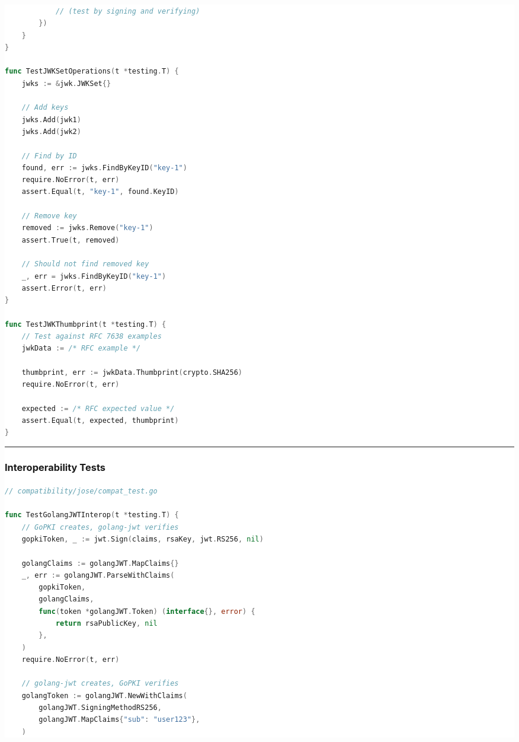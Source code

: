 ```go
            // (test by signing and verifying)
        })
    }
}

func TestJWKSetOperations(t *testing.T) {
    jwks := &jwk.JWKSet{}

    // Add keys
    jwks.Add(jwk1)
    jwks.Add(jwk2)

    // Find by ID
    found, err := jwks.FindByKeyID("key-1")
    require.NoError(t, err)
    assert.Equal(t, "key-1", found.KeyID)

    // Remove key
    removed := jwks.Remove("key-1")
    assert.True(t, removed)

    // Should not find removed key
    _, err = jwks.FindByKeyID("key-1")
    assert.Error(t, err)
}

func TestJWKThumbprint(t *testing.T) {
    // Test against RFC 7638 examples
    jwkData := /* RFC example */

    thumbprint, err := jwkData.Thumbprint(crypto.SHA256)
    require.NoError(t, err)

    expected := /* RFC expected value */
    assert.Equal(t, expected, thumbprint)
}
```

---

### Interoperability Tests

```go
// compatibility/jose/compat_test.go

func TestGolangJWTInterop(t *testing.T) {
    // GoPKI creates, golang-jwt verifies
    gopkiToken, _ := jwt.Sign(claims, rsaKey, jwt.RS256, nil)

    golangClaims := golangJWT.MapClaims{}
    _, err := golangJWT.ParseWithClaims(
        gopkiToken,
        golangClaims,
        func(token *golangJWT.Token) (interface{}, error) {
            return rsaPublicKey, nil
        },
    )
    require.NoError(t, err)

    // golang-jwt creates, GoPKI verifies
    golangToken := golangJWT.NewWithClaims(
        golangJWT.SigningMethodRS256,
        golangJWT.MapClaims{"sub": "user123"},
    )
```